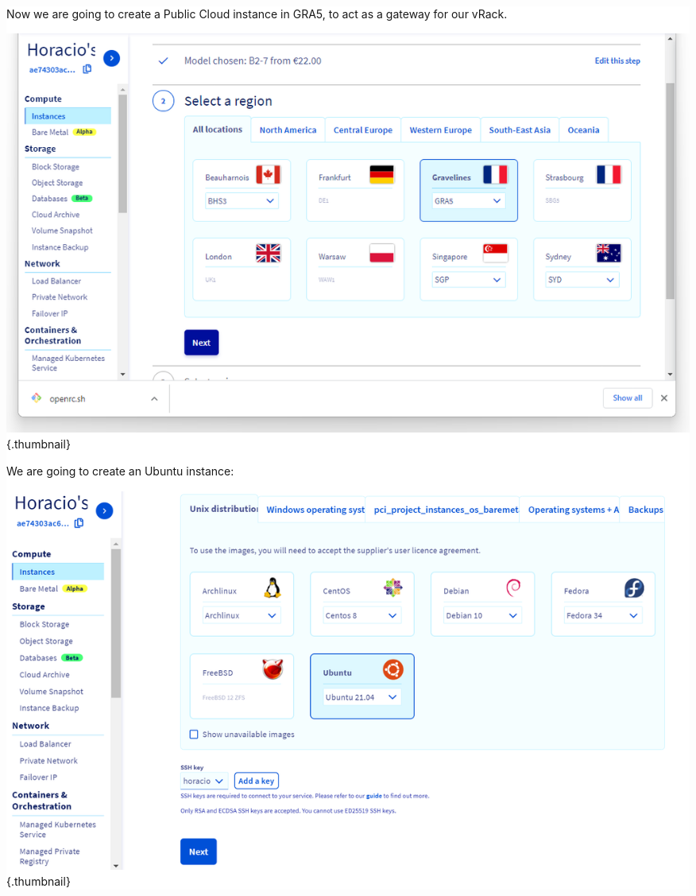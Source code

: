 Now we are going to create a Public Cloud instance in GRA5, to act as a gateway for our vRack. 

![Setting-up a PCI gateway](images/vrack-example-08.png){.thumbnail}

We are going to create an Ubuntu instance:

![Setting-up a PCI gateway](images/vrack-example-04.png){.thumbnail}

